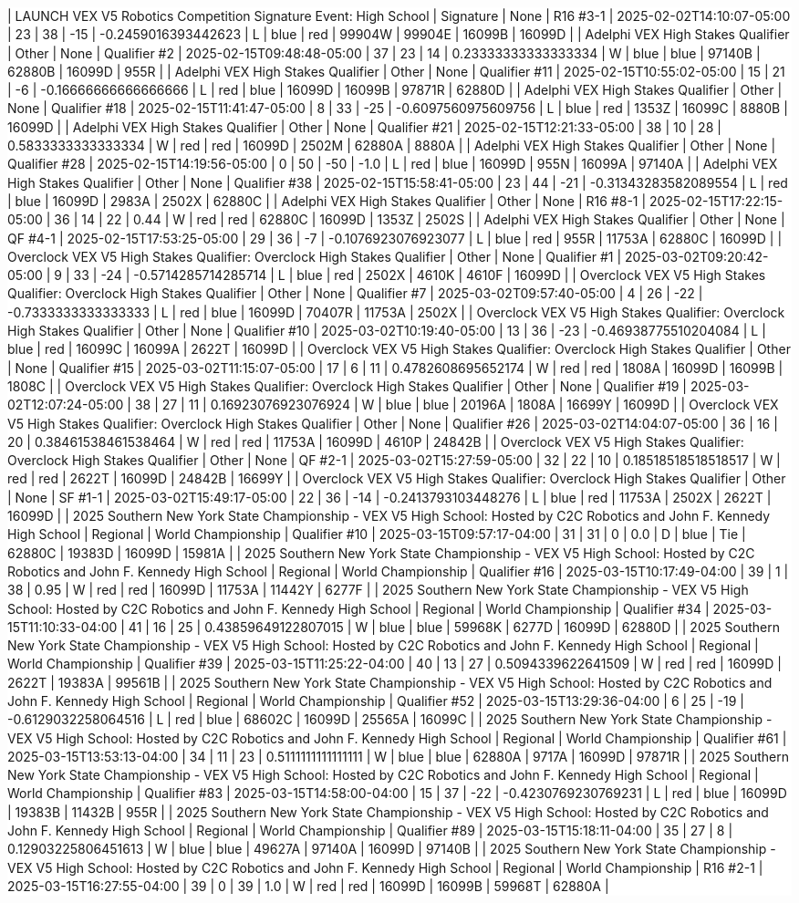 | LAUNCH VEX V5 Robotics Competition Signature Event: High School | Signature | None | R16 #3-1 | 2025-02-02T14:10:07-05:00 | 23 | 38 | -15 | -0.2459016393442623 | L | blue | red | 99904W | 99904E | 16099B | 16099D |
| Adelphi VEX High Stakes Qualifier | Other | None | Qualifier #2 | 2025-02-15T09:48:48-05:00 | 37 | 23 | 14 | 0.23333333333333334 | W | blue | blue | 97140B | 62880B | 16099D | 955R |
| Adelphi VEX High Stakes Qualifier | Other | None | Qualifier #11 | 2025-02-15T10:55:02-05:00 | 15 | 21 | -6 | -0.16666666666666666 | L | red | blue | 16099D | 16099B | 97871R | 62880D |
| Adelphi VEX High Stakes Qualifier | Other | None | Qualifier #18 | 2025-02-15T11:41:47-05:00 | 8 | 33 | -25 | -0.6097560975609756 | L | blue | red | 1353Z | 16099C | 8880B | 16099D |
| Adelphi VEX High Stakes Qualifier | Other | None | Qualifier #21 | 2025-02-15T12:21:33-05:00 | 38 | 10 | 28 | 0.5833333333333334 | W | red | red | 16099D | 2502M | 62880A | 8880A |
| Adelphi VEX High Stakes Qualifier | Other | None | Qualifier #28 | 2025-02-15T14:19:56-05:00 | 0 | 50 | -50 | -1.0 | L | red | blue | 16099D | 955N | 16099A | 97140A |
| Adelphi VEX High Stakes Qualifier | Other | None | Qualifier #38 | 2025-02-15T15:58:41-05:00 | 23 | 44 | -21 | -0.31343283582089554 | L | red | blue | 16099D | 2983A | 2502X | 62880C |
| Adelphi VEX High Stakes Qualifier | Other | None | R16 #8-1 | 2025-02-15T17:22:15-05:00 | 36 | 14 | 22 | 0.44 | W | red | red | 62880C | 16099D | 1353Z | 2502S |
| Adelphi VEX High Stakes Qualifier | Other | None | QF #4-1 | 2025-02-15T17:53:25-05:00 | 29 | 36 | -7 | -0.1076923076923077 | L | blue | red | 955R | 11753A | 62880C | 16099D |
| Overclock VEX V5 High Stakes Qualifier: Overclock High Stakes Qualifier | Other | None | Qualifier #1 | 2025-03-02T09:20:42-05:00 | 9 | 33 | -24 | -0.5714285714285714 | L | blue | red | 2502X | 4610K | 4610F | 16099D |
| Overclock VEX V5 High Stakes Qualifier: Overclock High Stakes Qualifier | Other | None | Qualifier #7 | 2025-03-02T09:57:40-05:00 | 4 | 26 | -22 | -0.7333333333333333 | L | red | blue | 16099D | 70407R | 11753A | 2502X |
| Overclock VEX V5 High Stakes Qualifier: Overclock High Stakes Qualifier | Other | None | Qualifier #10 | 2025-03-02T10:19:40-05:00 | 13 | 36 | -23 | -0.46938775510204084 | L | blue | red | 16099C | 16099A | 2622T | 16099D |
| Overclock VEX V5 High Stakes Qualifier: Overclock High Stakes Qualifier | Other | None | Qualifier #15 | 2025-03-02T11:15:07-05:00 | 17 | 6 | 11 | 0.4782608695652174 | W | red | red | 1808A | 16099D | 16099B | 1808C |
| Overclock VEX V5 High Stakes Qualifier: Overclock High Stakes Qualifier | Other | None | Qualifier #19 | 2025-03-02T12:07:24-05:00 | 38 | 27 | 11 | 0.16923076923076924 | W | blue | blue | 20196A | 1808A | 16699Y | 16099D |
| Overclock VEX V5 High Stakes Qualifier: Overclock High Stakes Qualifier | Other | None | Qualifier #26 | 2025-03-02T14:04:07-05:00 | 36 | 16 | 20 | 0.38461538461538464 | W | red | red | 11753A | 16099D | 4610P | 24842B |
| Overclock VEX V5 High Stakes Qualifier: Overclock High Stakes Qualifier | Other | None | QF #2-1 | 2025-03-02T15:27:59-05:00 | 32 | 22 | 10 | 0.18518518518518517 | W | red | red | 2622T | 16099D | 24842B | 16699Y |
| Overclock VEX V5 High Stakes Qualifier: Overclock High Stakes Qualifier | Other | None | SF #1-1 | 2025-03-02T15:49:17-05:00 | 22 | 36 | -14 | -0.2413793103448276 | L | blue | red | 11753A | 2502X | 2622T | 16099D |
| 2025 Southern New York State Championship - VEX V5 High School: Hosted by C2C Robotics and John F. Kennedy High School | Regional | World Championship | Qualifier #10 | 2025-03-15T09:57:17-04:00 | 31 | 31 | 0 | 0.0 | D | blue | Tie | 62880C | 19383D | 16099D | 15981A |
| 2025 Southern New York State Championship - VEX V5 High School: Hosted by C2C Robotics and John F. Kennedy High School | Regional | World Championship | Qualifier #16 | 2025-03-15T10:17:49-04:00 | 39 | 1 | 38 | 0.95 | W | red | red | 16099D | 11753A | 11442Y | 6277F |
| 2025 Southern New York State Championship - VEX V5 High School: Hosted by C2C Robotics and John F. Kennedy High School | Regional | World Championship | Qualifier #34 | 2025-03-15T11:10:33-04:00 | 41 | 16 | 25 | 0.43859649122807015 | W | blue | blue | 59968K | 6277D | 16099D | 62880D |
| 2025 Southern New York State Championship - VEX V5 High School: Hosted by C2C Robotics and John F. Kennedy High School | Regional | World Championship | Qualifier #39 | 2025-03-15T11:25:22-04:00 | 40 | 13 | 27 | 0.5094339622641509 | W | red | red | 16099D | 2622T | 19383A | 99561B |
| 2025 Southern New York State Championship - VEX V5 High School: Hosted by C2C Robotics and John F. Kennedy High School | Regional | World Championship | Qualifier #52 | 2025-03-15T13:29:36-04:00 | 6 | 25 | -19 | -0.6129032258064516 | L | red | blue | 68602C | 16099D | 25565A | 16099C |
| 2025 Southern New York State Championship - VEX V5 High School: Hosted by C2C Robotics and John F. Kennedy High School | Regional | World Championship | Qualifier #61 | 2025-03-15T13:53:13-04:00 | 34 | 11 | 23 | 0.5111111111111111 | W | blue | blue | 62880A | 9717A | 16099D | 97871R |
| 2025 Southern New York State Championship - VEX V5 High School: Hosted by C2C Robotics and John F. Kennedy High School | Regional | World Championship | Qualifier #83 | 2025-03-15T14:58:00-04:00 | 15 | 37 | -22 | -0.4230769230769231 | L | red | blue | 16099D | 19383B | 11432B | 955R |
| 2025 Southern New York State Championship - VEX V5 High School: Hosted by C2C Robotics and John F. Kennedy High School | Regional | World Championship | Qualifier #89 | 2025-03-15T15:18:11-04:00 | 35 | 27 | 8 | 0.12903225806451613 | W | blue | blue | 49627A | 97140A | 16099D | 97140B |
| 2025 Southern New York State Championship - VEX V5 High School: Hosted by C2C Robotics and John F. Kennedy High School | Regional | World Championship | R16 #2-1 | 2025-03-15T16:27:55-04:00 | 39 | 0 | 39 | 1.0 | W | red | red | 16099D | 16099B | 59968T | 62880A |